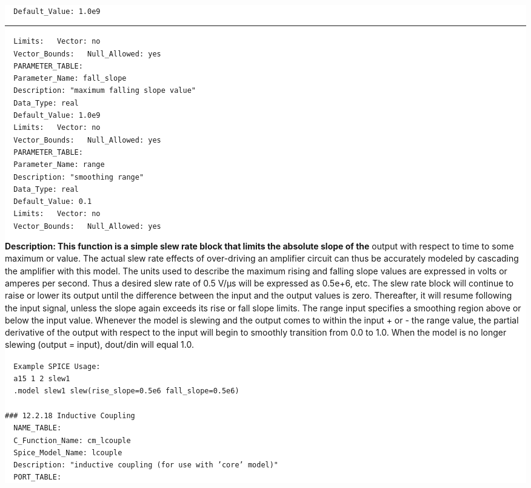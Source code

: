 ```
  Default_Value: 1.0e9

```

-----

```
  Limits:   Vector: no
  Vector_Bounds:   Null_Allowed: yes
  PARAMETER_TABLE:
  Parameter_Name: fall_slope
  Description: "maximum falling slope value"
  Data_Type: real
  Default_Value: 1.0e9
  Limits:   Vector: no
  Vector_Bounds:   Null_Allowed: yes
  PARAMETER_TABLE:
  Parameter_Name: range
  Description: "smoothing range"
  Data_Type: real
  Default_Value: 0.1
  Limits:   Vector: no
  Vector_Bounds:   Null_Allowed: yes

```
**Description: This function is a simple slew rate block that limits the absolute slope of the**
output with respect to time to some maximum or value. The actual slew rate effects of
over-driving an amplifier circuit can thus be accurately modeled by cascading the amplifier with this model. The units used to describe the maximum rising and falling slope
values are expressed in volts or amperes per second. Thus a desired slew rate of 0.5 V/µs
will be expressed as 0.5e+6, etc.
The slew rate block will continue to raise or lower its output until the difference between
the input and the output values is zero. Thereafter, it will resume following the input signal, unless the slope again exceeds its rise or fall slope limits. The range input specifies
a smoothing region above or below the input value. Whenever the model is slewing and
the output comes to within the input + or - the range value, the partial derivative of the
output with respect to the input will begin to smoothly transition from 0.0 to 1.0. When
the model is no longer slewing (output = input), dout/din will equal 1.0.
```
  Example SPICE Usage:
  a15 1 2 slew1
  .model slew1 slew(rise_slope=0.5e6 fall_slope=0.5e6)

### 12.2.18 Inductive Coupling
  NAME_TABLE:
  C_Function_Name: cm_lcouple
  Spice_Model_Name: lcouple
  Description: "inductive coupling (for use with ’core’ model)"
  PORT_TABLE:

```
